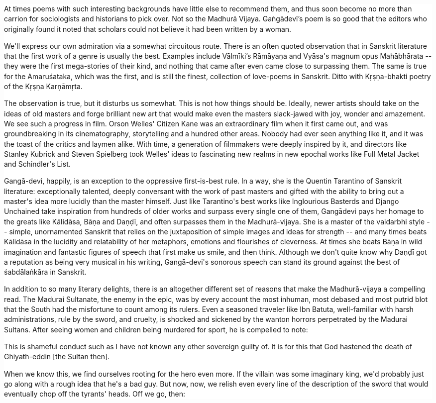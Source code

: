 At times poems with such interesting backgrounds have little else to recommend them, and thus soon become no more than carrion for sociologists and historians to pick over. Not so the Madhurā Vijaya. Gaṅgādevī’s poem is so good that the editors who originally found it noted that scholars could not believe it had been written by a woman.

  

We'll express our own admiration via a somewhat circuitous route. There is an often quoted observation that in Sanskrit literature that the first work of a genre is usually the best. Examples include Vālmīki’s Rāmāyaṇa and Vyāsa's magnum opus Mahābhārata -- they were the first mega-stories of their kind, and nothing that came after even came close to surpassing them. The same is true for the Amaruśataka, which was the first, and is still the finest, collection of love-poems in Sanskrit. Ditto with Kṛṣṇa-bhakti poetry of the Kṛṣṇa Karṇāmṛta.

  

The observation is true, but it disturbs us somewhat. This is not how things should be. Ideally, newer artists should take on the ideas of old masters and forge brilliant new art that would make even the masters slack-jawed with joy, wonder and amazement. We see such a progress in film. Orson Welles' Citizen Kane was an extraordinary film when it first came out, and was groundbreaking in its cinematography, storytelling and a hundred other areas. Nobody had ever seen anything like it, and it was the toast of the critics and laymen alike. With time, a generation of filmmakers were deeply inspired by it, and directors like Stanley Kubrick and Steven Spielberg took Welles' ideas to fascinating new realms in new epochal works like Full Metal Jacket and Schindler's List.

  

Gangā-devi, happily, is an exception to the oppressive first-is-best rule. In a way, she is the Quentin Tarantino of Sanskrit literature: exceptionally talented, deeply conversant with the work of past masters and gifted with the ability to bring out a master's idea more lucidly than the master himself. Just like Tarantino's best works like Inglourious Basterds and Django Unchained take inspiration from hundreds of older works and surpass every single one of them, Gangādevi pays her homage to the greats like Kālidāsa, Bāṇa and Daṇḍī, and often surpasses them in the Madhurā-vijaya. She is a master of the vaidarbhi style -- simple, unornamented Sanskrit that relies on the juxtaposition of simple images and ideas for strength -- and many times beats Kālidāsa in the lucidity and relatability of her metaphors, emotions and flourishes of cleverness. At times she beats Bāṇa in wild imagination and fantastic figures of speech that first make us smile, and then think. Although we don't quite know why Daṇḍī got a reputation as being very musical in his writing, Gangā-devi's sonorous speech can stand its ground against the best of śabdālaṅkāra in Sanskrit.

  

In addition to so many literary delights, there is an altogether different set of reasons that make the Madhurā-vijaya a compelling read. The Madurai Sultanate, the enemy in the epic, was by every account the most inhuman, most debased and most putrid blot that the South had the misfortune to count among its rulers. Even a seasoned traveler like Ibn Batuta, well-familiar with harsh administrations, rule by the sword, and cruelty, is shocked and sickened by the wanton horrors perpetrated by the Madurai Sultans. After seeing women and children being murdered for sport, he is compelled to note:

  

This is shameful conduct such as I have not known any other sovereign guilty of. It is for this that God hastened the death of Ghiyath-eddin \[the Sultan then\].

  

When we know this, we find ourselves rooting for the hero even more. If the villain was some imaginary king, we'd probably just go along with a rough idea that he's a bad guy. But now, now, we relish even every line of the description of the sword that would eventually chop off the tyrants' heads. Off we go, then:
